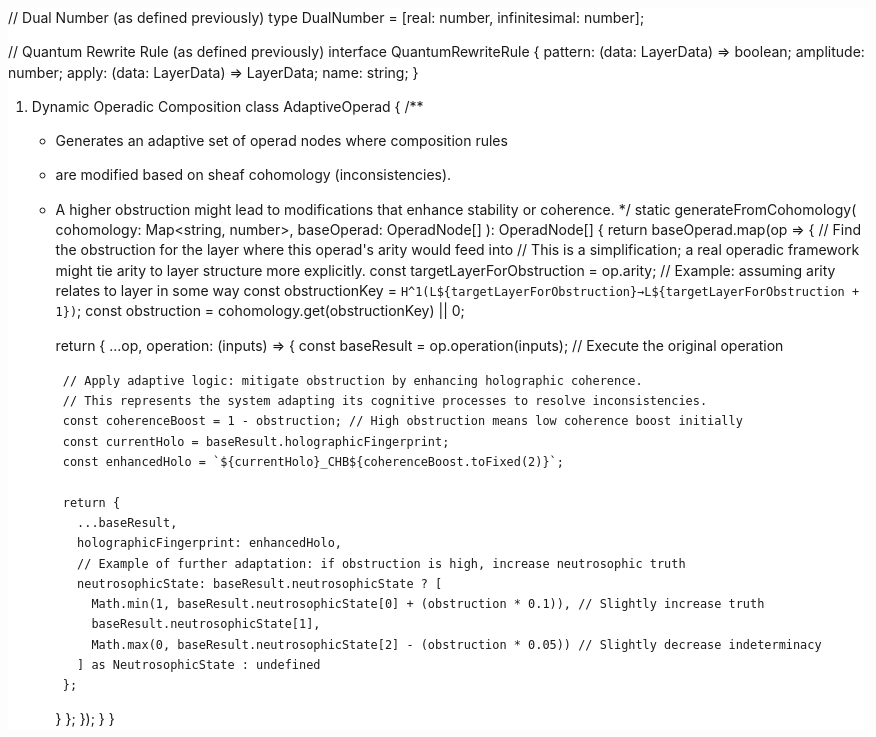 // Dual Number (as defined previously)
type DualNumber = [real: number, infinitesimal: number];

// Quantum Rewrite Rule (as defined previously)
interface QuantumRewriteRule {
  pattern: (data: LayerData) => boolean;
  amplitude: number;
  apply: (data: LayerData) => LayerData;
  name: string;
}

1. Dynamic Operadic Composition
class AdaptiveOperad {
  /**
   * Generates an adaptive set of operad nodes where composition rules
   * are modified based on sheaf cohomology (inconsistencies).
   * A higher obstruction might lead to modifications that enhance stability or coherence.
   */
  static generateFromCohomology(
    cohomology: Map<string, number>,
    baseOperad: OperadNode[]
  ): OperadNode[] {
    return baseOperad.map(op => {
      // Find the obstruction for the layer where this operad's arity would feed into
      // This is a simplification; a real operadic framework might tie arity to layer structure more explicitly.
      const targetLayerForObstruction = op.arity; // Example: assuming arity relates to layer in some way
      const obstructionKey = `H^1(L${targetLayerForObstruction}→L${targetLayerForObstruction + 1})`;
      const obstruction = cohomology.get(obstructionKey) || 0;

      return {
        ...op,
        operation: (inputs) => {
          const baseResult = op.operation(inputs); // Execute the original operation

          // Apply adaptive logic: mitigate obstruction by enhancing holographic coherence.
          // This represents the system adapting its cognitive processes to resolve inconsistencies.
          const coherenceBoost = 1 - obstruction; // High obstruction means low coherence boost initially
          const currentHolo = baseResult.holographicFingerprint;
          const enhancedHolo = `${currentHolo}_CHB${coherenceBoost.toFixed(2)}`;

          return {
            ...baseResult,
            holographicFingerprint: enhancedHolo,
            // Example of further adaptation: if obstruction is high, increase neutrosophic truth
            neutrosophicState: baseResult.neutrosophicState ? [
              Math.min(1, baseResult.neutrosophicState[0] + (obstruction * 0.1)), // Slightly increase truth
              baseResult.neutrosophicState[1],
              Math.max(0, baseResult.neutrosophicState[2] - (obstruction * 0.05)) // Slightly decrease indeterminacy
            ] as NeutrosophicState : undefined
          };
        }
      };
    });
  }
}


  [layer: number]: LayerData[];